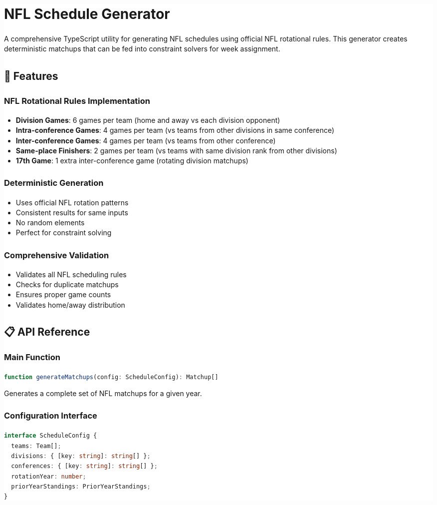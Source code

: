 # NFL Schedule Generator

A comprehensive TypeScript utility for generating NFL schedules using official NFL rotational rules. This generator creates deterministic matchups that can be fed into constraint solvers for week assignment.

## 🏈 Features

### NFL Rotational Rules Implementation
- **Division Games**: 6 games per team (home and away vs each division opponent)
- **Intra-conference Games**: 4 games per team (vs teams from other divisions in same conference)
- **Inter-conference Games**: 4 games per team (vs teams from other conference)
- **Same-place Finishers**: 2 games per team (vs teams with same division rank from other divisions)
- **17th Game**: 1 extra inter-conference game (rotating division matchups)

### Deterministic Generation
- Uses official NFL rotation patterns
- Consistent results for same inputs
- No random elements
- Perfect for constraint solving

### Comprehensive Validation
- Validates all NFL scheduling rules
- Checks for duplicate matchups
- Ensures proper game counts
- Validates home/away distribution

## 📋 API Reference

### Main Function

```typescript
function generateMatchups(config: ScheduleConfig): Matchup[]
```

Generates a complete set of NFL matchups for a given year.

### Configuration Interface

```typescript
interface ScheduleConfig {
  teams: Team[];
  divisions: { [key: string]: string[] };
  conferences: { [key: string]: string[] };
  rotationYear: number;
  priorYearStandings: PriorYearStandings;
}
```
